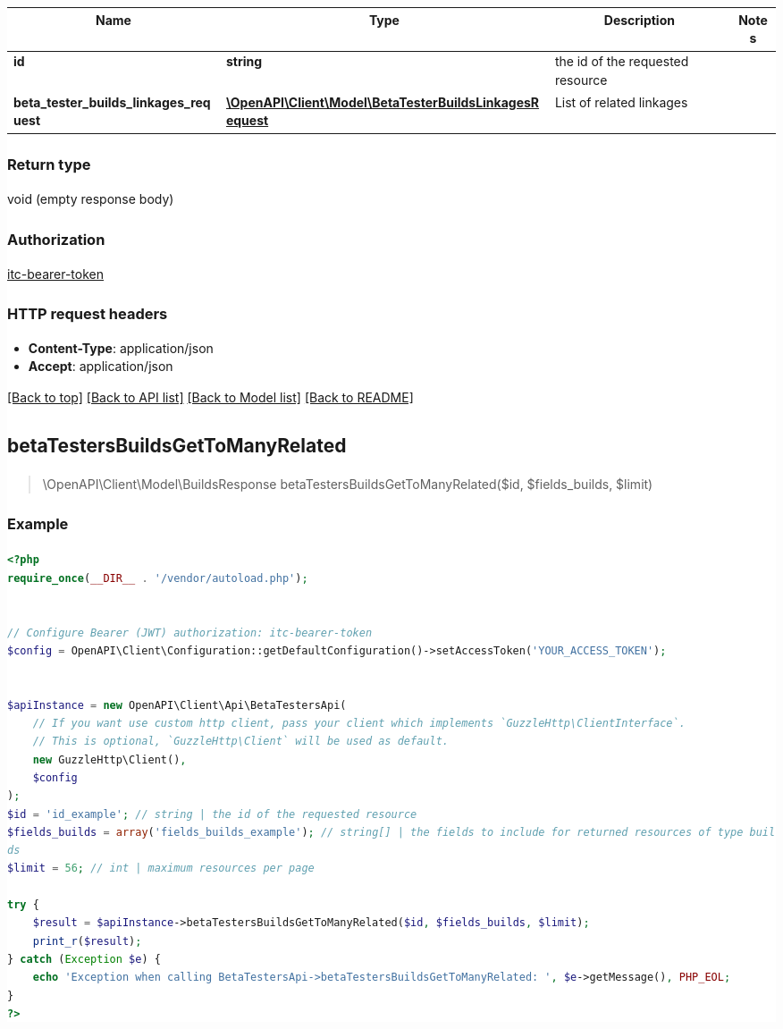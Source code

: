 Name | Type | Description  | Notes
------------- | ------------- | ------------- | -------------
 **id** | **string**| the id of the requested resource |
 **beta_tester_builds_linkages_request** | [**\OpenAPI\Client\Model\BetaTesterBuildsLinkagesRequest**](../Model/BetaTesterBuildsLinkagesRequest.md)| List of related linkages |

### Return type

void (empty response body)

### Authorization

[itc-bearer-token](../../README.md#itc-bearer-token)

### HTTP request headers

- **Content-Type**: application/json
- **Accept**: application/json

[[Back to top]](#) [[Back to API list]](../../README.md#documentation-for-api-endpoints)
[[Back to Model list]](../../README.md#documentation-for-models)
[[Back to README]](../../README.md)


## betaTestersBuildsGetToManyRelated

> \OpenAPI\Client\Model\BuildsResponse betaTestersBuildsGetToManyRelated($id, $fields_builds, $limit)



### Example

```php
<?php
require_once(__DIR__ . '/vendor/autoload.php');


// Configure Bearer (JWT) authorization: itc-bearer-token
$config = OpenAPI\Client\Configuration::getDefaultConfiguration()->setAccessToken('YOUR_ACCESS_TOKEN');


$apiInstance = new OpenAPI\Client\Api\BetaTestersApi(
    // If you want use custom http client, pass your client which implements `GuzzleHttp\ClientInterface`.
    // This is optional, `GuzzleHttp\Client` will be used as default.
    new GuzzleHttp\Client(),
    $config
);
$id = 'id_example'; // string | the id of the requested resource
$fields_builds = array('fields_builds_example'); // string[] | the fields to include for returned resources of type builds
$limit = 56; // int | maximum resources per page

try {
    $result = $apiInstance->betaTestersBuildsGetToManyRelated($id, $fields_builds, $limit);
    print_r($result);
} catch (Exception $e) {
    echo 'Exception when calling BetaTestersApi->betaTestersBuildsGetToManyRelated: ', $e->getMessage(), PHP_EOL;
}
?>
```
